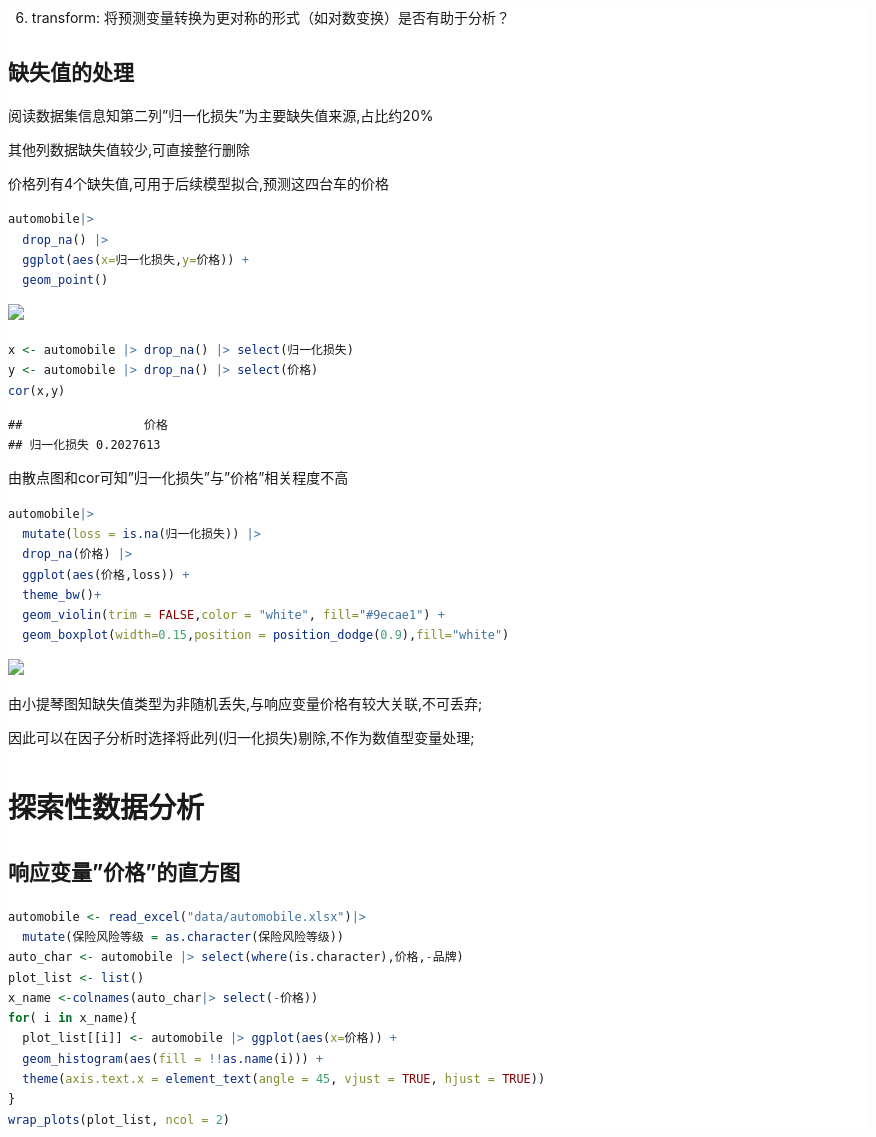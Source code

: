 6.  transform: 将预测变量转换为更对称的形式（如对数变换）是否有助于分析？

## **缺失值的处理**

阅读数据集信息知第二列”归一化损失”为主要缺失值来源,占比约20%

其他列数据缺失值较少,可直接整行删除

价格列有4个缺失值,可用于后续模型拟合,预测这四台车的价格

``` r
automobile|>
  drop_na() |>
  ggplot(aes(x=归一化损失,y=价格)) +
  geom_point()
```

<img src="/post/Auto_Np/Auto_Np_files/figure-html/unnamed-chunk-4-1.png" width="384" />

``` r
x <- automobile |> drop_na() |> select(归一化损失)
y <- automobile |> drop_na() |> select(价格)
cor(x,y)
```

    ##                 价格
    ## 归一化损失 0.2027613

由散点图和cor可知”归一化损失”与”价格”相关程度不高

``` r
automobile|>
  mutate(loss = is.na(归一化损失)) |> 
  drop_na(价格) |> 
  ggplot(aes(价格,loss)) +
  theme_bw()+ 
  geom_violin(trim = FALSE,color = "white", fill="#9ecae1") +
  geom_boxplot(width=0.15,position = position_dodge(0.9),fill="white") 
```

<img src="/post/Auto_Np/Auto_Np_files/figure-html/unnamed-chunk-5-1.png" width="384" />

由小提琴图知缺失值类型为非随机丢失,与响应变量价格有较大关联,不可丢弃;

因此可以在因子分析时选择将此列(归一化损失)剔除,不作为数值型变量处理;

# **探索性数据分析**

## **响应变量”价格”的直方图**

``` r
automobile <- read_excel("data/automobile.xlsx")|>
  mutate(保险风险等级 = as.character(保险风险等级))
auto_char <- automobile |> select(where(is.character),价格,-品牌)
plot_list <- list()
x_name <-colnames(auto_char|> select(-价格))
for( i in x_name){
  plot_list[[i]] <- automobile |> ggplot(aes(x=价格)) + 
  geom_histogram(aes(fill = !!as.name(i))) +
  theme(axis.text.x = element_text(angle = 45, vjust = TRUE, hjust = TRUE)) 
}
wrap_plots(plot_list, ncol = 2) 
```
